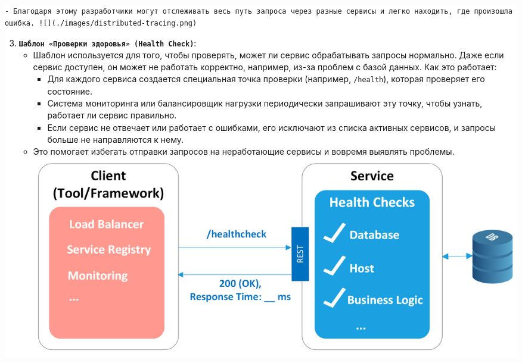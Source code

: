 	- Благодаря этому разработчики могут отслеживать весь путь запроса через разные сервисы и легко находить, где произошла ошибка. ![](./images/distributed-tracing.png)

3. **`Шаблон «Проверки здоровья» (Health Check)`**:
	- Шаблон используется для того, чтобы проверять, может ли сервис обрабатывать запросы нормально. Даже если сервис доступен, он может не работать корректно, например, из-за проблем с базой данных. Как это работает:
		- Для каждого сервиса создается специальная точка проверки (например, `/health`), которая проверяет его состояние.
		- Система мониторинга или балансировщик нагрузки периодически запрашивают эту точку, чтобы узнать, работает ли сервис правильно.
		- Если сервис не отвечает или работает с ошибками, его исключают из списка активных сервисов, и запросы больше не направляются к нему.
	- Это помогает избегать отправки запросов на неработающие сервисы и вовремя выявлять проблемы. ![](./images/health-check.png)
